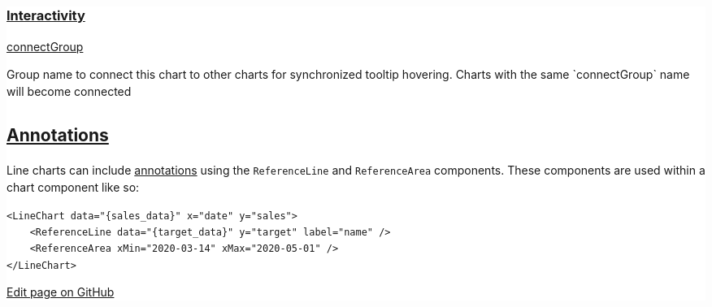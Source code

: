 ### [Interactivity](https://docs.evidence.dev/components/charts/line-chart\#interactivity)

[connectGroup](https://docs.evidence.dev/components/charts/line-chart#props-connectGroup)

Group name to connect this chart to other charts for synchronized tooltip hovering. Charts with the same \`connectGroup\` name will become connected

## [Annotations](https://docs.evidence.dev/components/charts/line-chart\#annotations)

Line charts can include [annotations](https://docs.evidence.dev/components/charts/annotations) using the `ReferenceLine` and `ReferenceArea` components. These components are used within a chart component like so:

```text-sm html
<LineChart data="{sales_data}" x="date" y="sales">
	<ReferenceLine data="{target_data}" y="target" label="name" />
	<ReferenceArea xMin="2020-03-14" xMax="2020-05-01" />
</LineChart>
```

[Edit page on GitHub](https://github.com/evidence-dev/evidence/edit/next/sites/docs/pages/components/charts/line-chart/index.md)
